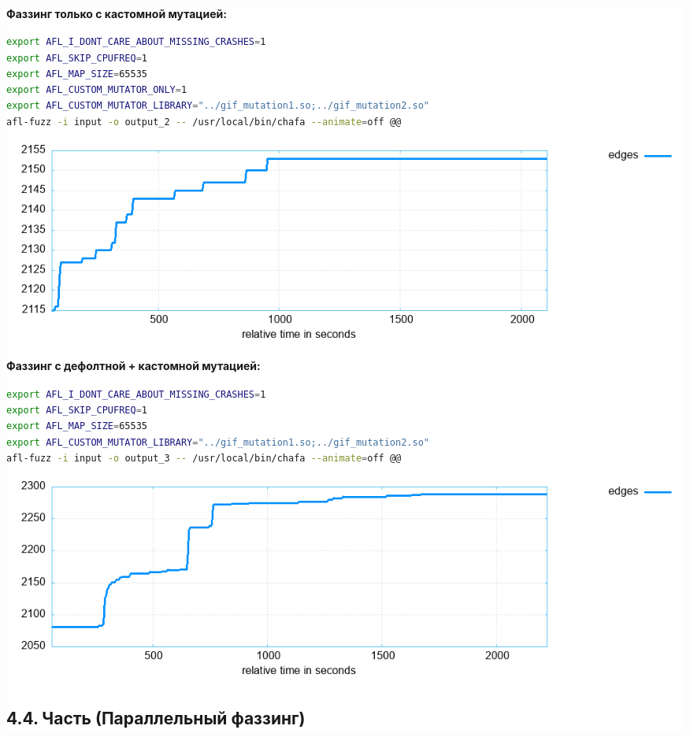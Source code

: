 **Фаззинг только с кастомной мутацией:**

```bash
export AFL_I_DONT_CARE_ABOUT_MISSING_CRASHES=1
export AFL_SKIP_CPUFREQ=1
export AFL_MAP_SIZE=65535
export AFL_CUSTOM_MUTATOR_ONLY=1
export AFL_CUSTOM_MUTATOR_LIBRARY="../gif_mutation1.so;../gif_mutation2.so"
afl-fuzz -i input -o output_2 -- /usr/local/bin/chafa --animate=off @@
```

![Фаззинг только с кастомной мутацией](chafa/output_2/plot/edges.png)

**Фаззинг с дефолтной + кастомной мутацией:**

```bash
export AFL_I_DONT_CARE_ABOUT_MISSING_CRASHES=1
export AFL_SKIP_CPUFREQ=1
export AFL_MAP_SIZE=65535
export AFL_CUSTOM_MUTATOR_LIBRARY="../gif_mutation1.so;../gif_mutation2.so"
afl-fuzz -i input -o output_3 -- /usr/local/bin/chafa --animate=off @@
```

![Фаззинг с дефолтной + кастомной мутацией](chafa/output_3/plot/edges.png)

## 4.4. Часть (Параллельный фаззинг)
